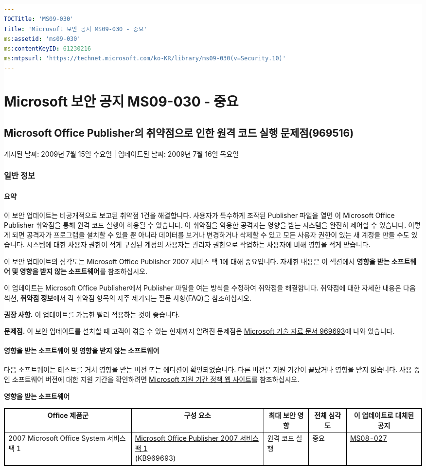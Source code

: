 ```yaml
---
TOCTitle: 'MS09-030'
Title: 'Microsoft 보안 공지 MS09-030 - 중요'
ms:assetid: 'ms09-030'
ms:contentKeyID: 61230216
ms:mtpsurl: 'https://technet.microsoft.com/ko-KR/library/ms09-030(v=Security.10)'
---
```



Microsoft 보안 공지 MS09-030 - 중요
===================================

Microsoft Office Publisher의 취약점으로 인한 원격 코드 실행 문제점(969516)
--------------------------------------------------------------------------

게시된 날짜: 2009년 7월 15일 수요일 | 업데이트된 날짜: 2009년 7월 16일 목요일

### 일반 정보

#### 요약

이 보안 업데이트는 비공개적으로 보고된 취약점 1건을 해결합니다. 사용자가 특수하게 조작된 Publisher 파일을 열면 이 Microsoft Office Publisher 취약점을 통해 원격 코드 실행이 허용될 수 있습니다. 이 취약점을 악용한 공격자는 영향을 받는 시스템을 완전히 제어할 수 있습니다. 이렇게 되면 공격자가 프로그램을 설치할 수 있을 뿐 아니라 데이터를 보거나 변경하거나 삭제할 수 있고 모든 사용자 권한이 있는 새 계정을 만들 수도 있습니다. 시스템에 대한 사용자 권한이 적게 구성된 계정의 사용자는 관리자 권한으로 작업하는 사용자에 비해 영향을 적게 받습니다.

이 보안 업데이트의 심각도는 Microsoft Office Publisher 2007 서비스 팩 1에 대해 중요입니다. 자세한 내용은 이 섹션에서 **영향을 받는 소프트웨어 및 영향을 받지 않는 소프트웨어**를 참조하십시오.

이 업데이트는 Microsoft Office Publisher에서 Publisher 파일을 여는 방식을 수정하여 취약점을 해결합니다. 취약점에 대한 자세한 내용은 다음 섹션, **취약점 정보**에서 각 취약점 항목의 자주 제기되는 질문 사항(FAQ)을 참조하십시오.

**권장 사항.** 이 업데이트를 가능한 빨리 적용하는 것이 좋습니다.

**문제점.** 이 보안 업데이트를 설치할 때 고객이 겪을 수 있는 현재까지 알려진 문제점은 [Microsoft 기술 자료 문서 969693](http://support.microsoft.com/kb/969693)에 나와 있습니다.

#### 영향을 받는 소프트웨어 및 영향을 받지 않는 소프트웨어

다음 소프트웨어는 테스트를 거쳐 영향을 받는 버전 또는 에디션이 확인되었습니다. 다른 버전은 지원 기간이 끝났거나 영향을 받지 않습니다. 사용 중인 소프트웨어 버전에 대한 지원 기간을 확인하려면 [Microsoft 지원 기간 정책 웹 사이트](http://go.microsoft.com/fwlink/?linkid=21742)를 참조하십시오.

**영향을 받는 소프트웨어**

<p> </p>
<table style="border:1px solid black;">
<thead>
<tr class="header">
<th style="border:1px solid black;" >Office 제품군</th>
<th style="border:1px solid black;" >구성 요소</th>
<th style="border:1px solid black;" >최대 보안 영향</th>
<th style="border:1px solid black;" >전체 심각도</th>
<th style="border:1px solid black;" >이 업데이트로 대체된 공지</th>
</tr>
</thead>
<tbody>
<tr class="odd">
<td style="border:1px solid black;">2007 Microsoft Office System 서비스 팩 1</td>
<td style="border:1px solid black;"><a href="https://www.microsoft.com/download/details.aspx?familyid=d4b0665d-5744-49c7-a3c0-f231fd08d3b8&amp;displaylang=ko">Microsoft Office Publisher 2007 서비스 팩 1</a><br />
(KB969693)</td>
<td style="border:1px solid black;">원격 코드 실행</td>
<td style="border:1px solid black;">중요</td>
<td style="border:1px solid black;"><a href="http://technet.microsoft.com/security/bulletin/ms08-027">MS08-027</a></td>